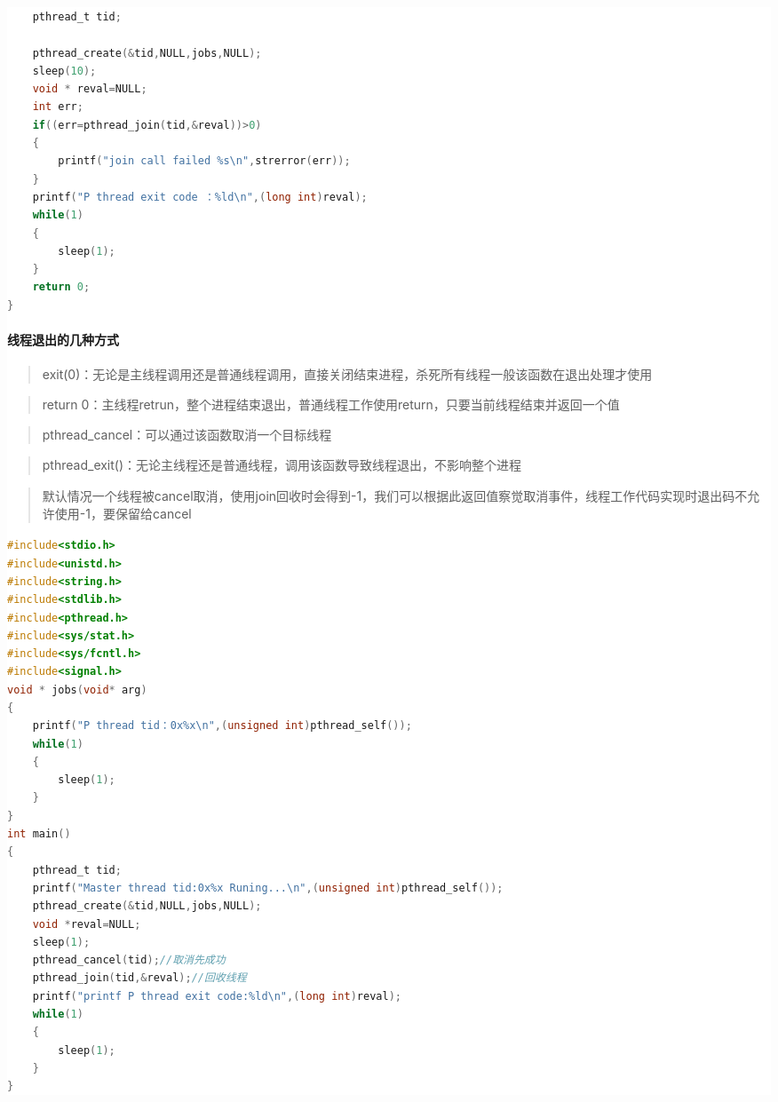 ```c
    pthread_t tid;
    
    pthread_create(&tid,NULL,jobs,NULL);
    sleep(10);
    void * reval=NULL;
    int err;
    if((err=pthread_join(tid,&reval))>0)
    {
        printf("join call failed %s\n",strerror(err));
    }
    printf("P thread exit code ：%ld\n",(long int)reval);
    while(1)
    {
        sleep(1);
    }
    return 0;
}
```

#### 线程退出的几种方式<br>

> exit(0)：无论是主线程调用还是普通线程调用，直接关闭结束进程，杀死所有线程一般该函数在退出处理才使用

> return 0：主线程retrun，整个进程结束退出，普通线程工作使用return，只要当前线程结束并返回一个值

> pthread_cancel：可以通过该函数取消一个目标线程

> pthread_exit()：无论主线程还是普通线程，调用该函数导致线程退出，不影响整个进程

> 默认情况一个线程被cancel取消，使用join回收时会得到-1，我们可以根据此返回值察觉取消事件，线程工作代码实现时退出码不允许使用-1，要保留给cancel

```c
#include<stdio.h>
#include<unistd.h>
#include<string.h>
#include<stdlib.h>
#include<pthread.h>
#include<sys/stat.h>
#include<sys/fcntl.h>
#include<signal.h>
void * jobs(void* arg)
{
    printf("P thread tid：0x%x\n",(unsigned int)pthread_self());
    while(1)
    {
        sleep(1);
    }
}
int main()
{
    pthread_t tid;
    printf("Master thread tid:0x%x Runing...\n",(unsigned int)pthread_self());
    pthread_create(&tid,NULL,jobs,NULL);
    void *reval=NULL;
    sleep(1);
    pthread_cancel(tid);//取消先成功
    pthread_join(tid,&reval);//回收线程
    printf("printf P thread exit code:%ld\n",(long int)reval);
    while(1)
    {
        sleep(1);
    }
}
```
